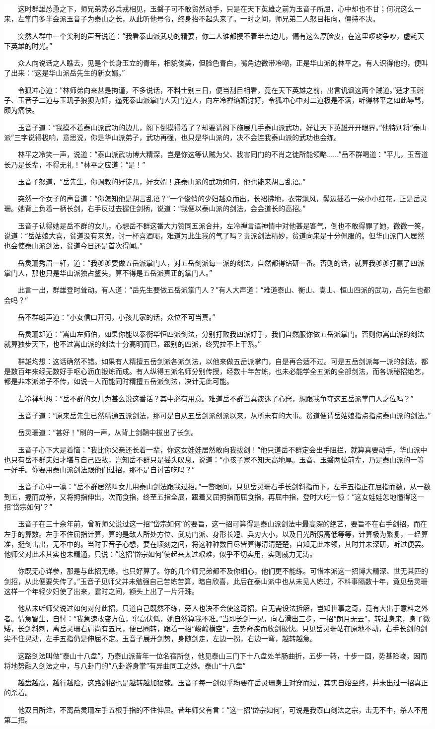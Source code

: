 　　这时群雄怂恿之下，师兄弟势必兵戎相见，玉磐子可不敢贸然动手，只是在天下英雄之前为玉音子所屈，心中却也不甘；何况这么一来，左掌门多半会派玉音子为泰山之长，从此听他号令，终身抬不起头来了。一时之间，师兄弟二人怒目相向，僵持不决。

　　突然人群中一个尖利的声音说道：“我看泰山派武功的精要，你二人谁都摸不着半点边儿，偏有这么厚脸皮，在这里啰唆争吵，虚耗天下英雄的时光。”

　　众人向说话之人瞧去，见是个长身玉立的青年，相貌俊美，但脸色青白，嘴角边微带冷嘲，正是华山派的林平之。有人识得他的，便叫了出来：“这是华山派岳先生的新女婿。”

　　令狐冲心道：”林师弟向来甚是拘谨，不多说话，不料士别三日，便当刮目相看，竟在天下英雄之前，出言讥讽这两个贼道。”适才玉磬子、玉音子二道与玉玑子狼狈为奸，逼死泰山派掌门人天门道人，向左冷禅谄媚讨好，令狐冲心中对二道极是不满，听得林平之如此辱骂，颇为痛快。

　　玉音子道：“我摸不着泰山派武功的边儿，阁下倒摸得着了？却要请阁下施展几手泰山派武功，好让天下英雄开开眼界。”他特别将“泰山派”三字说得极响，意思说，你是华山派弟子，武功再强，也只是华山派的，决不会连我泰山派的武功也会练。

　　林平之冷笑一声，说道：“泰山派武功博大精深，岂是你这等认贼为父、戕害同门的不肖之徒所能领略……”岳不群喝道：“平儿，玉音道长乃是长辈，不得无礼！”林平之应道：“是！”

　　玉音子怒道，“岳先生，你调教的好徒几，好女婿！连泰山派的武功如何，他也能来胡言乱语。”

　　突然一个女子的声音道：“你怎知他是胡言乱语？”一个俊俏的少妇越众而出，长裙拂地，衣带飘风，鬓边插着一朵小小红花，正是岳灵珊。她背上负着一柄长剑，右手反过去握住剑柄，说道：“我便以泰山派的剑法，会会道长的高招。”

　　玉音子认得她是岳不群的女儿，心想岳不群这番大力赞同五派合并，左冷禅言语神情中对他甚是客气，倒也不敢得罪了她，微微一笑，说道：“岳姑娘大喜，贫道没有来贺，讨一杯喜酒喝，难道为此生我的气了吗？贵派剑法精妙，贫道向来是十分佩服的。但华山派门人居然也会使泰山派剑法，贫道今日还是首次得闻。”

　　岳灵珊秀眉一轩，道：“我爹爹要做五岳派掌门人，对五岳剑派每一派的剑法，自然都得钻研一番。否则的话，就算我爹爹打赢了四派掌门人，那也只是华山派独占鳌头，算不得是五岳派真正的掌门人。”

　　此言一出，群雄登时耸动。有人道：“岳先生要做五岳派掌门人？”有人大声道：“难道泰山、衡山、嵩山、恒山四派的武功，岳先生也都会吗？”

　　岳不群朗声道：“小女信口开河，小孩儿家的话，众位不可当真。”

　　岳灵珊却道：“嵩山左师伯，如果你能以泰衡华恒四派剑法，分别打败我四派好手，我们自然服你做五岳派掌门。否则你嵩山派的剑法就算独步天下，也不过嵩山派的剑法十分高明而已，跟别的四派，终究拉不上干系。”

　　群雄均想：这话确然不错。如果有人精擅五岳剑派各派剑法，以他来做五岳派掌门，自是再合适不过。可是五岳剑派每一派的剑法，都是数百年来经无数好手呕心沥血锻炼而成。有人纵得五派名师分别传授，经数十年苦练，也未必能学全五派的全部剑法，而各派秘招绝艺，都是非本派弟子不传，如说一人而能同时精擅五岳派剑法，决计无此可能。

　　左冷禅却想：“岳不群的女儿为甚么说这番话？其中必有用意。难道岳不群当真痰迷了心窍，想跟我争夺这五岳派掌门人之位吗？”

　　玉音子道：“原来岳先生已然精通五派剑法，那可是自从五岳剑派创派以来，从所未有的大事。贫道便请岳姑娘指点指点泰山派的剑法。”

　　岳灵珊道：“甚好！”刷的一声，从背上剑鞘中拔出了长剑。

　　玉音子心下大是着恼：“我比你父亲还长着一辈，你这女娃娃居然敢向我拔剑！”他只道岳不群定会出手阻拦，就算真要动手，华山派中也只有岳不群夫妇才堪与自己匹敌，岂知岳不群只是摇头叹息，说道：“小孩子家不知天高地厚。玉音、玉磐两位前辈，乃是泰山派的一等一好手。你要用泰山派剑法跟他们过招，那不是自讨苦吃吗？”

　　玉音子心中一凛：“岳不群居然叫女儿用泰山剑法跟我过招。”一瞥眼间，只见岳灵珊右手长剑斜指而下，左手五指正在屈指而数，从一数到五，握而成拳，又将拇指伸出，次而食指，终至五指全展，跟着又屈拇指而屈食指，再屈中指，登时大吃一惊：“这女娃娃怎地懂得这一招‘岱宗如何’？”

　　玉音子在三十余年前，曾听师父说过这一招“岱宗如何”的要旨，这一招可算得是泰山派剑法中最高深的绝艺，要旨不在右手剑招，而在左手的算数。左手不住屈指计算，算的是敌人所处方位、武功门派、身形长短、兵刃大小，以及日光所照高低等等，计算极为繁复，一经算准，挺剑击出，无不中的。当时玉音子心想，要在顷刻之间，将这种种数目尽皆算得清清楚楚，自知无此本领，其时并未深研，听过便罢。他师父对此术其实也未精通，只说：“这招‘岱宗如何’使起来太过艰难，似乎不切实用，实则威力无涛。

　　你既无心详参，那是与此招无缘，也只好算了。你的几个师兄弟都不及你细心，他们更不能练。可惜本派这一招博大精深、世无其匹的剑招，从此便要失传了。”玉音子见师父并未勉强自己苦练苦算，暗自欣喜，此后在泰山派中也从未见人练过，不料事隔数十年，竟见岳灵珊这样一个年轻少妇使了出来，霎时之间，额头上出了一片汗珠。

　　他从未听师父说过如何对付此招，只道自己既然不练，旁人也决不会使这奇招，自无需设法拆解，岂知世事之奇，竟有大出于意料之外者。情急智生，自忖：“我急速改变方位，窜高伏低，她自然算我不准。”当即长剑一晃，向右滑出三步，一招“朗月无云”，转过身来，身子微矮，长剑斜刺，离岳灵珊右肩尚有五尺，便已圈转，跟着一招“峻岭横空”，去势奇疾而收剑极快。只见岳灵珊站在原地不动，右手长剑的剑尖不住晃动，左手五指仍是伸屈不定。玉音子展开剑势，身随剑走，左边一拐，右边一弯，越转越急。

　　这路剑法叫做“泰山十八盘”，乃泰山派昔年一位名宿所创，他见泰山三门下十八盘处羊肠曲折，五步一转，十步一回，势甚险峻，因而将地势融入剑法之中，与八卦门的“八卦游身掌”有异曲同工之妙。泰山“十八盘”

　　越盘越高，越行越险，这路剑招也是越转越加狠辣。玉音子每一剑似乎均要在岳灵珊身上对穿而过，其实自始至终，并未出过一招真正的杀着。

　　他双目所注，不离岳灵珊左手五根手指的不住伸屈。昔年师父有言：“这一招‘岱宗如何’，可说是我泰山剑法之宗，击无不中，杀人不用第二招。
